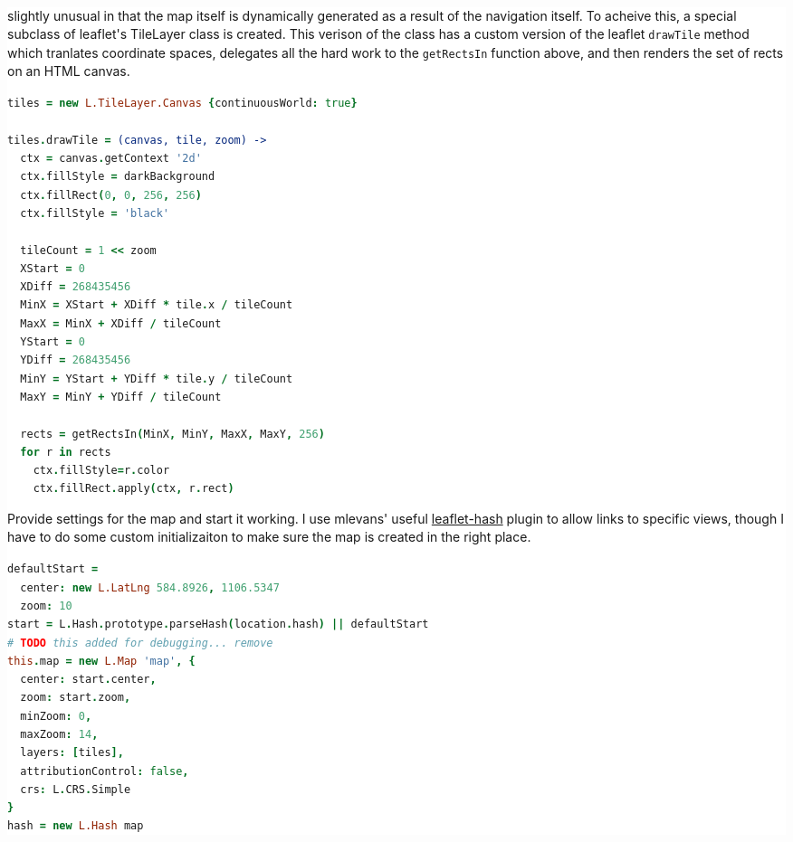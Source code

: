 slightly unusual in that the map itself is dynamically generated as a result
of the navigation itself. To acheive this, a special subclass of leaflet's
TileLayer class is created. This verison of the class has a custom version of
the leaflet ```drawTile``` method which tranlates coordinate spaces, delegates
all the hard work to the ```getRectsIn``` function above, and then renders
the set of rects on an HTML canvas.
```coffeescript
tiles = new L.TileLayer.Canvas {continuousWorld: true}

tiles.drawTile = (canvas, tile, zoom) ->
  ctx = canvas.getContext '2d'
  ctx.fillStyle = darkBackground
  ctx.fillRect(0, 0, 256, 256)
  ctx.fillStyle = 'black'

  tileCount = 1 << zoom
  XStart = 0
  XDiff = 268435456      
  MinX = XStart + XDiff * tile.x / tileCount
  MaxX = MinX + XDiff / tileCount
  YStart = 0
  YDiff = 268435456
  MinY = YStart + YDiff * tile.y / tileCount
  MaxY = MinY + YDiff / tileCount

  rects = getRectsIn(MinX, MinY, MaxX, MaxY, 256)
  for r in rects
    ctx.fillStyle=r.color
    ctx.fillRect.apply(ctx, r.rect)
```
Provide settings for the map and start it working.
I use mlevans' useful [leaflet-hash](https://github.com/mlevans/leaflet-hash)
plugin to allow links to specific views, though I have to do some
custom initializaiton to make sure the map is created in the right place.
```coffeescript
defaultStart =
  center: new L.LatLng 584.8926, 1106.5347
  zoom: 10
start = L.Hash.prototype.parseHash(location.hash) || defaultStart
# TODO this added for debugging... remove
this.map = new L.Map 'map', {
  center: start.center, 
  zoom: start.zoom, 
  minZoom: 0,
  maxZoom: 14,
  layers: [tiles],
  attributionControl: false,
  crs: L.CRS.Simple
}
hash = new L.Hash map
```

